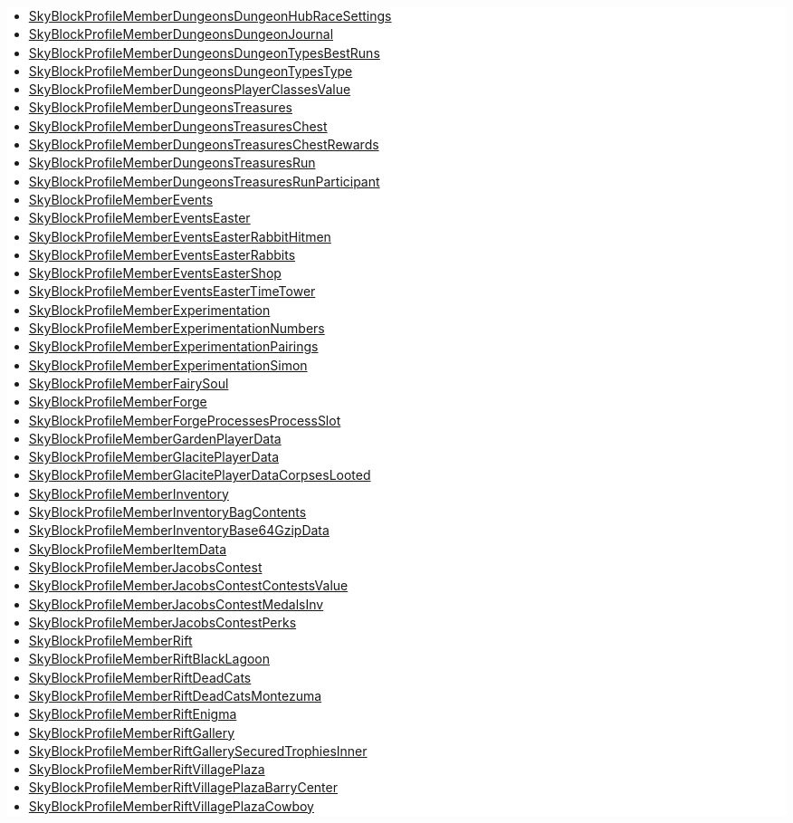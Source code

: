  - [SkyBlockProfileMemberDungeonsDungeonHubRaceSettings](docs/SkyBlockProfileMemberDungeonsDungeonHubRaceSettings.md)
 - [SkyBlockProfileMemberDungeonsDungeonJournal](docs/SkyBlockProfileMemberDungeonsDungeonJournal.md)
 - [SkyBlockProfileMemberDungeonsDungeonTypesBestRuns](docs/SkyBlockProfileMemberDungeonsDungeonTypesBestRuns.md)
 - [SkyBlockProfileMemberDungeonsDungeonTypesType](docs/SkyBlockProfileMemberDungeonsDungeonTypesType.md)
 - [SkyBlockProfileMemberDungeonsPlayerClassesValue](docs/SkyBlockProfileMemberDungeonsPlayerClassesValue.md)
 - [SkyBlockProfileMemberDungeonsTreasures](docs/SkyBlockProfileMemberDungeonsTreasures.md)
 - [SkyBlockProfileMemberDungeonsTreasuresChest](docs/SkyBlockProfileMemberDungeonsTreasuresChest.md)
 - [SkyBlockProfileMemberDungeonsTreasuresChestRewards](docs/SkyBlockProfileMemberDungeonsTreasuresChestRewards.md)
 - [SkyBlockProfileMemberDungeonsTreasuresRun](docs/SkyBlockProfileMemberDungeonsTreasuresRun.md)
 - [SkyBlockProfileMemberDungeonsTreasuresRunParticipant](docs/SkyBlockProfileMemberDungeonsTreasuresRunParticipant.md)
 - [SkyBlockProfileMemberEvents](docs/SkyBlockProfileMemberEvents.md)
 - [SkyBlockProfileMemberEventsEaster](docs/SkyBlockProfileMemberEventsEaster.md)
 - [SkyBlockProfileMemberEventsEasterRabbitHitmen](docs/SkyBlockProfileMemberEventsEasterRabbitHitmen.md)
 - [SkyBlockProfileMemberEventsEasterRabbits](docs/SkyBlockProfileMemberEventsEasterRabbits.md)
 - [SkyBlockProfileMemberEventsEasterShop](docs/SkyBlockProfileMemberEventsEasterShop.md)
 - [SkyBlockProfileMemberEventsEasterTimeTower](docs/SkyBlockProfileMemberEventsEasterTimeTower.md)
 - [SkyBlockProfileMemberExperimentation](docs/SkyBlockProfileMemberExperimentation.md)
 - [SkyBlockProfileMemberExperimentationNumbers](docs/SkyBlockProfileMemberExperimentationNumbers.md)
 - [SkyBlockProfileMemberExperimentationPairings](docs/SkyBlockProfileMemberExperimentationPairings.md)
 - [SkyBlockProfileMemberExperimentationSimon](docs/SkyBlockProfileMemberExperimentationSimon.md)
 - [SkyBlockProfileMemberFairySoul](docs/SkyBlockProfileMemberFairySoul.md)
 - [SkyBlockProfileMemberForge](docs/SkyBlockProfileMemberForge.md)
 - [SkyBlockProfileMemberForgeProcessesProcessSlot](docs/SkyBlockProfileMemberForgeProcessesProcessSlot.md)
 - [SkyBlockProfileMemberGardenPlayerData](docs/SkyBlockProfileMemberGardenPlayerData.md)
 - [SkyBlockProfileMemberGlacitePlayerData](docs/SkyBlockProfileMemberGlacitePlayerData.md)
 - [SkyBlockProfileMemberGlacitePlayerDataCorpsesLooted](docs/SkyBlockProfileMemberGlacitePlayerDataCorpsesLooted.md)
 - [SkyBlockProfileMemberInventory](docs/SkyBlockProfileMemberInventory.md)
 - [SkyBlockProfileMemberInventoryBagContents](docs/SkyBlockProfileMemberInventoryBagContents.md)
 - [SkyBlockProfileMemberInventoryBase64GzipData](docs/SkyBlockProfileMemberInventoryBase64GzipData.md)
 - [SkyBlockProfileMemberItemData](docs/SkyBlockProfileMemberItemData.md)
 - [SkyBlockProfileMemberJacobsContest](docs/SkyBlockProfileMemberJacobsContest.md)
 - [SkyBlockProfileMemberJacobsContestContestsValue](docs/SkyBlockProfileMemberJacobsContestContestsValue.md)
 - [SkyBlockProfileMemberJacobsContestMedalsInv](docs/SkyBlockProfileMemberJacobsContestMedalsInv.md)
 - [SkyBlockProfileMemberJacobsContestPerks](docs/SkyBlockProfileMemberJacobsContestPerks.md)
 - [SkyBlockProfileMemberRift](docs/SkyBlockProfileMemberRift.md)
 - [SkyBlockProfileMemberRiftBlackLagoon](docs/SkyBlockProfileMemberRiftBlackLagoon.md)
 - [SkyBlockProfileMemberRiftDeadCats](docs/SkyBlockProfileMemberRiftDeadCats.md)
 - [SkyBlockProfileMemberRiftDeadCatsMontezuma](docs/SkyBlockProfileMemberRiftDeadCatsMontezuma.md)
 - [SkyBlockProfileMemberRiftEnigma](docs/SkyBlockProfileMemberRiftEnigma.md)
 - [SkyBlockProfileMemberRiftGallery](docs/SkyBlockProfileMemberRiftGallery.md)
 - [SkyBlockProfileMemberRiftGallerySecuredTrophiesInner](docs/SkyBlockProfileMemberRiftGallerySecuredTrophiesInner.md)
 - [SkyBlockProfileMemberRiftVillagePlaza](docs/SkyBlockProfileMemberRiftVillagePlaza.md)
 - [SkyBlockProfileMemberRiftVillagePlazaBarryCenter](docs/SkyBlockProfileMemberRiftVillagePlazaBarryCenter.md)
 - [SkyBlockProfileMemberRiftVillagePlazaCowboy](docs/SkyBlockProfileMemberRiftVillagePlazaCowboy.md)
